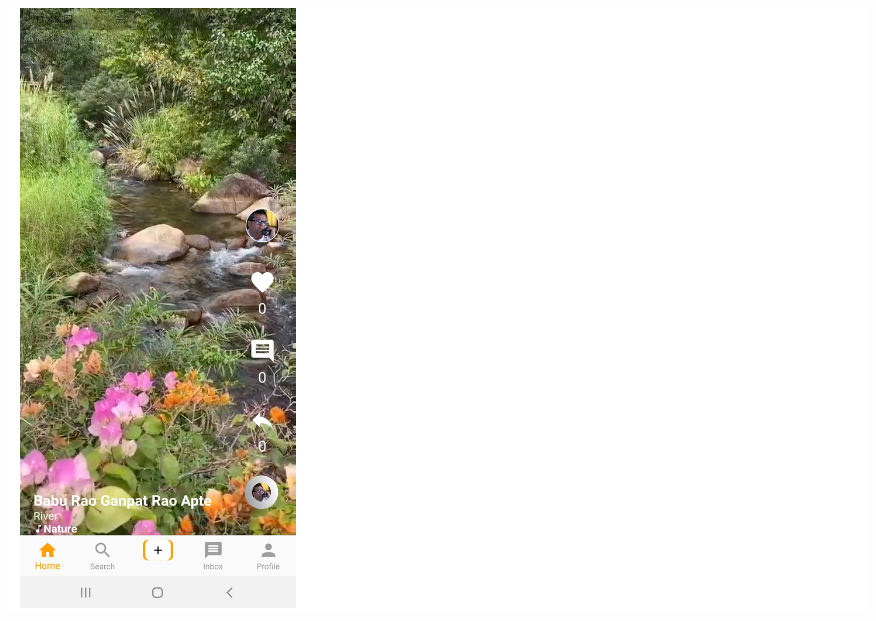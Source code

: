 
<img src="https://github.com/y-ahuja/Shortz/blob/main/screenshots/video2.jpg" alt="login page" width="300" height="600">
